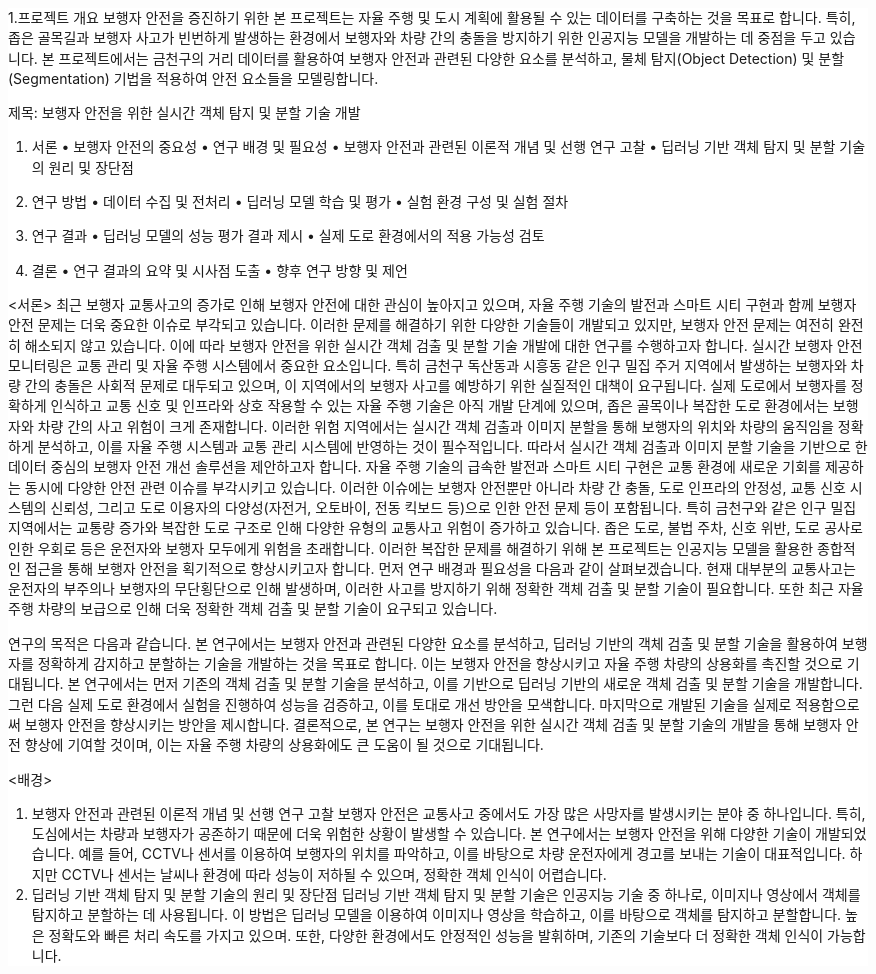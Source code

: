 1.프로젝트 개요
보행자 안전을 증진하기 위한 본 프로젝트는 자율 주행 및 도시 계획에 활용될 수 있는 데이터를 구축하는 것을 목표로 합니다. 특히, 좁은 골목길과 보행자 사고가 빈번하게 발생하는 환경에서 보행자와 차량 간의 충돌을 방지하기 위한 인공지능 모델을 개발하는 데 중점을 두고 있습니다. 본 프로젝트에서는 금천구의 거리 데이터를 활용하여 보행자 안전과 관련된 다양한 요소를 분석하고, 물체 탐지(Object Detection) 및 분할(Segmentation) 기법을 적용하여 안전 요소들을 모델링합니다.

제목: 보행자 안전을 위한 실시간 객체 탐지 및 분할 기술 개발
1. 서론
•  보행자 안전의 중요성
•  연구 배경 및 필요성
•  보행자 안전과 관련된 이론적 개념 및 선행 연구 고찰
•  딥러닝 기반 객체 탐지 및 분할 기술의 원리 및 장단점

2. 연구 방법
•  데이터 수집 및 전처리
•  딥러닝 모델 학습 및 평가
•  실험 환경 구성 및 실험 절차

3. 연구 결과
•  딥러닝 모델의 성능 평가 결과 제시
•  실제 도로 환경에서의 적용 가능성 검토

4. 결론
•  연구 결과의 요약 및 시사점 도출
•  향후 연구 방향 및 제언

<서론>
최근 보행자 교통사고의 증가로 인해 보행자 안전에 대한 관심이 높아지고 있으며, 자율 주행 기술의 발전과 스마트 시티 구현과 함께 보행자 안전 문제는 더욱 중요한 이슈로 부각되고 있습니다. 이러한 문제를 해결하기 위한 다양한 기술들이 개발되고 있지만, 보행자 안전 문제는 여전히 완전히 해소되지 않고 있습니다. 이에 따라 보행자 안전을 위한 실시간 객체 검출 및 분할 기술 개발에 대한 연구를 수행하고자 합니다.
실시간 보행자 안전 모니터링은 교통 관리 및 자율 주행 시스템에서 중요한 요소입니다. 특히 금천구 독산동과 시흥동 같은 인구 밀집 주거 지역에서 발생하는 보행자와 차량 간의 충돌은 사회적 문제로 대두되고 있으며, 이 지역에서의 보행자 사고를 예방하기 위한 실질적인 대책이 요구됩니다. 실제 도로에서 보행자를 정확하게 인식하고 교통 신호 및 인프라와 상호 작용할 수 있는 자율 주행 기술은 아직 개발 단계에 있으며, 좁은 골목이나 복잡한 도로 환경에서는 보행자와 차량 간의 사고 위험이 크게 존재합니다.
이러한 위험 지역에서는 실시간 객체 검출과 이미지 분할을 통해 보행자의 위치와 차량의 움직임을 정확하게 분석하고, 이를 자율 주행 시스템과 교통 관리 시스템에 반영하는 것이 필수적입니다. 따라서 실시간 객체 검출과 이미지 분할 기술을 기반으로 한 데이터 중심의 보행자 안전 개선 솔루션을 제안하고자 합니다.
자율 주행 기술의 급속한 발전과 스마트 시티 구현은 교통 환경에 새로운 기회를 제공하는 동시에 다양한 안전 관련 이슈를 부각시키고 있습니다. 이러한 이슈에는 보행자 안전뿐만 아니라 차량 간 충돌, 도로 인프라의 안정성, 교통 신호 시스템의 신뢰성, 그리고 도로 이용자의 다양성(자전거, 오토바이, 전동 킥보드 등)으로 인한 안전 문제 등이 포함됩니다. 특히 금천구와 같은 인구 밀집 지역에서는 교통량 증가와 복잡한 도로 구조로 인해 다양한 유형의 교통사고 위험이 증가하고 있습니다. 좁은 도로, 불법 주차, 신호 위반, 도로 공사로 인한 우회로 등은 운전자와 보행자 모두에게 위험을 초래합니다.
이러한 복잡한 문제를 해결하기 위해 본 프로젝트는 인공지능 모델을 활용한 종합적인 접근을 통해 보행자 안전을 획기적으로 향상시키고자 합니다. 먼저 연구 배경과 필요성을 다음과 같이 살펴보겠습니다.
현재 대부분의 교통사고는 운전자의 부주의나 보행자의 무단횡단으로 인해 발생하며, 이러한 사고를 방지하기 위해 정확한 객체 검출 및 분할 기술이 필요합니다. 또한 최근 자율 주행 차량의 보급으로 인해 더욱 정확한 객체 검출 및 분할 기술이 요구되고 있습니다.


연구의 목적은 다음과 같습니다.
본 연구에서는 보행자 안전과 관련된 다양한 요소를 분석하고, 딥러닝 기반의 객체 검출 및 분할 기술을 활용하여 보행자를 정확하게 감지하고 분할하는 기술을 개발하는 것을 목표로 합니다. 이는 보행자 안전을 향상시키고 자율 주행 차량의 상용화를 촉진할 것으로 기대됩니다.
본 연구에서는 먼저 기존의 객체 검출 및 분할 기술을 분석하고, 이를 기반으로 딥러닝 기반의 새로운 객체 검출 및 분할 기술을 개발합니다. 그런 다음 실제 도로 환경에서 실험을 진행하여 성능을 검증하고, 이를 토대로 개선 방안을 모색합니다. 마지막으로 개발된 기술을 실제로 적용함으로써 보행자 안전을 향상시키는 방안을 제시합니다.
결론적으로, 본 연구는 보행자 안전을 위한 실시간 객체 검출 및 분할 기술의 개발을 통해 보행자 안전 향상에 기여할 것이며, 이는 자율 주행 차량의 상용화에도 큰 도움이 될 것으로 기대됩니다.


<배경>
1. 보행자 안전과 관련된 이론적 개념 및 선행 연구 고찰
보행자 안전은 교통사고 중에서도 가장 많은 사망자를 발생시키는 분야 중 하나입니다. 특히, 도심에서는 차량과 보행자가 공존하기 때문에 더욱 위험한 상황이 발생할 수 있습니다.
본 연구에서는 보행자 안전을 위해 다양한 기술이 개발되었습니다. 예를 들어, CCTV나 센서를 이용하여 보행자의 위치를 파악하고, 이를 바탕으로 차량 운전자에게 경고를 보내는 기술이 대표적입니다. 하지만 CCTV나 센서는 날씨나 환경에 따라 성능이 저하될 수 있으며, 정확한 객체 인식이 어렵습니다.
2. 딥러닝 기반 객체 탐지 및 분할 기술의 원리 및 장단점
딥러닝 기반 객체 탐지 및 분할 기술은 인공지능 기술 중 하나로, 이미지나 영상에서 객체를 탐지하고 분할하는 데 사용됩니다.
이 방법은 딥러닝 모델을 이용하여 이미지나 영상을 학습하고, 이를 바탕으로 객체를 탐지하고 분할합니다. 높은 정확도와 빠른 처리 속도를 가지고 있으며. 또한, 다양한 환경에서도 안정적인 성능을 발휘하며, 기존의 기술보다 더 정확한 객체 인식이 가능합니다.

